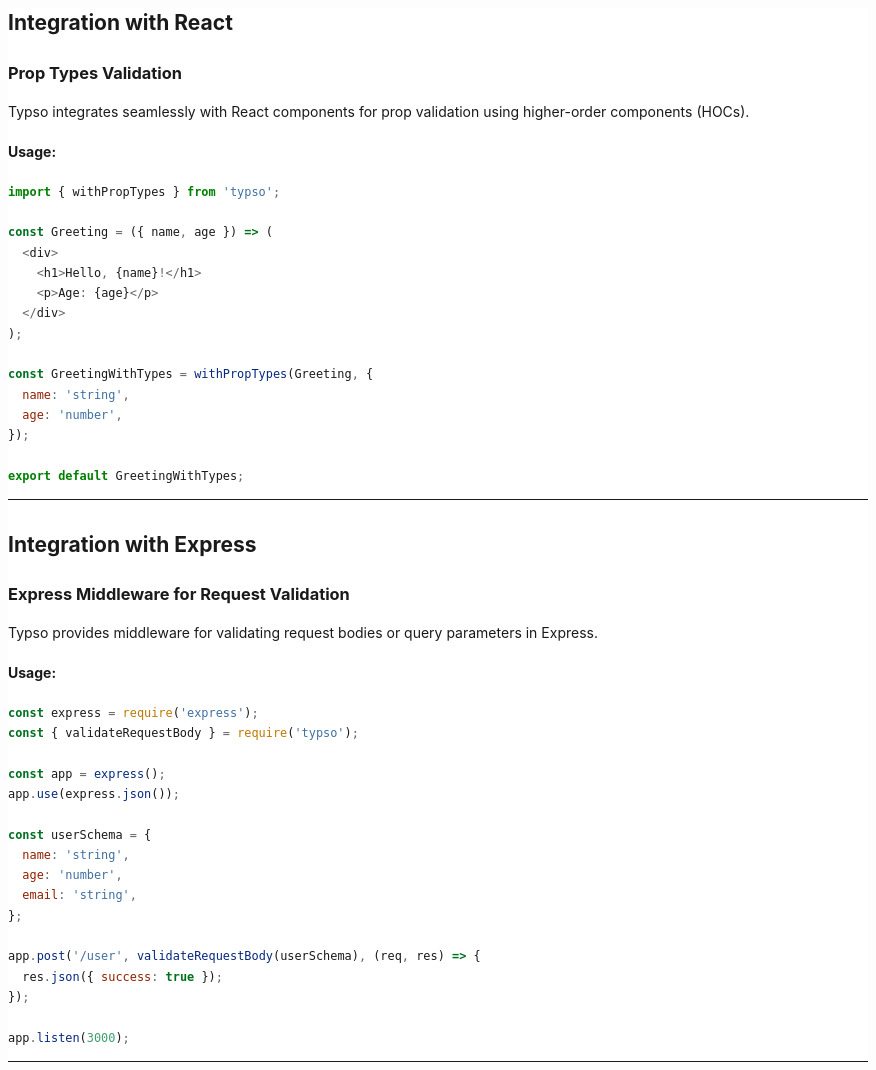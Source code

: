 
## **Integration with React**

### **Prop Types Validation**

Typso integrates seamlessly with React components for prop validation using higher-order components (HOCs).

#### Usage:

```javascript
import { withPropTypes } from 'typso';

const Greeting = ({ name, age }) => (
  <div>
    <h1>Hello, {name}!</h1>
    <p>Age: {age}</p>
  </div>
);

const GreetingWithTypes = withPropTypes(Greeting, {
  name: 'string',
  age: 'number',
});

export default GreetingWithTypes;
```

---

## **Integration with Express**

### **Express Middleware for Request Validation**

Typso provides middleware for validating request bodies or query parameters in Express.

#### Usage:

```javascript
const express = require('express');
const { validateRequestBody } = require('typso');

const app = express();
app.use(express.json());

const userSchema = {
  name: 'string',
  age: 'number',
  email: 'string',
};

app.post('/user', validateRequestBody(userSchema), (req, res) => {
  res.json({ success: true });
});

app.listen(3000);
```

---